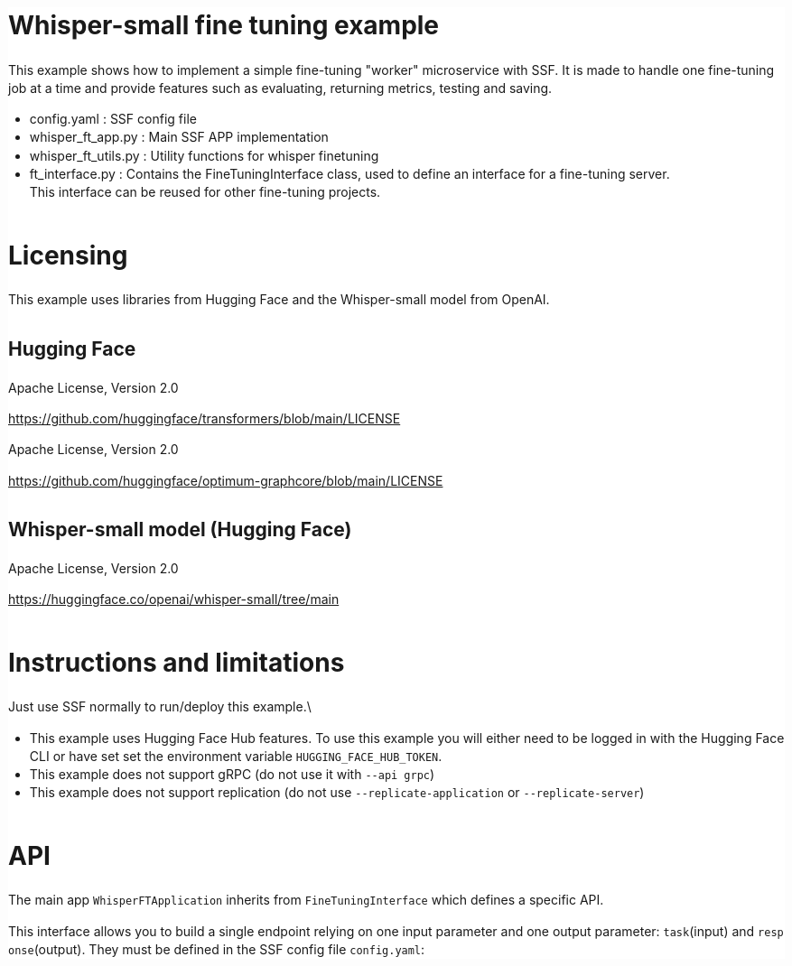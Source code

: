 # Whisper-small fine tuning example

This example shows how to implement a simple fine-tuning "worker" microservice with SSF.
It is made to handle one fine-tuning job at a time and provide features such as evaluating, returning metrics, testing and saving.


- config.yaml : SSF config file
- whisper_ft_app.py : Main SSF APP implementation
- whisper_ft_utils.py : Utility functions for whisper finetuning
- ft_interface.py : Contains the FineTuningInterface class, used to define an interface for a fine-tuning server.  
  This interface can be reused for other fine-tuning projects.

# Licensing

This example uses libraries from Hugging Face and the Whisper-small model from OpenAI.

## Hugging Face

Apache License, Version 2.0

https://github.com/huggingface/transformers/blob/main/LICENSE

Apache License, Version 2.0

https://github.com/huggingface/optimum-graphcore/blob/main/LICENSE

## Whisper-small model (Hugging Face)

Apache License, Version 2.0

https://huggingface.co/openai/whisper-small/tree/main

# Instructions and limitations

Just use SSF normally to run/deploy this example.\

- This example uses Hugging Face Hub features. To use this example you will either need to be logged in with the Hugging Face CLI or have set set the environment variable `HUGGING_FACE_HUB_TOKEN`.
- This example does not support gRPC (do not use it with `--api grpc`)
- This example does not support replication (do not use `--replicate-application` or `--replicate-server`)


# API
The main app `WhisperFTApplication` inherits from `FineTuningInterface` which defines a specific API.

This interface allows you to build a single endpoint relying on one input parameter and one output parameter: `task`(input) and `response`(output).
They must be defined in the SSF config file `config.yaml`:
